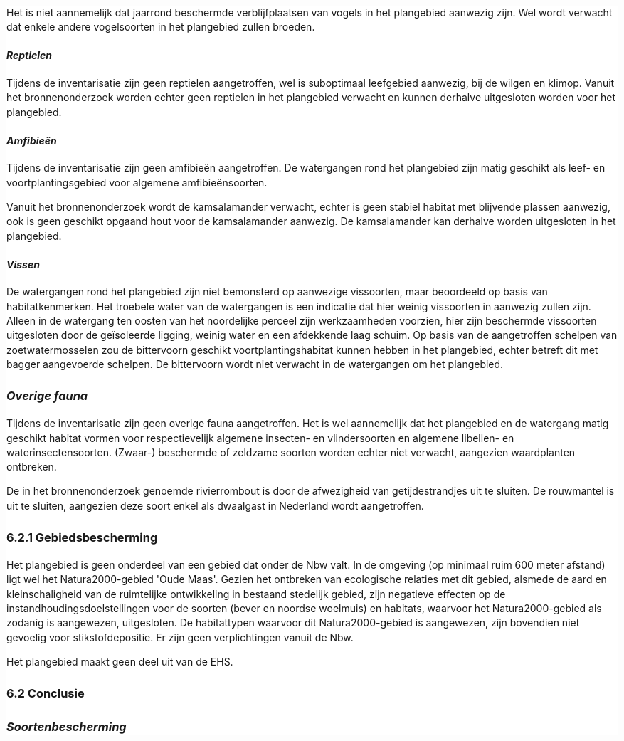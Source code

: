 Het is niet aannemelijk dat jaarrond beschermde verblijfplaatsen van vogels in het plangebied aanwezig zijn. Wel wordt verwacht dat enkele andere vogelsoorten in het plangebied zullen broeden.

#### *Reptielen*

Tijdens de inventarisatie zijn geen reptielen aangetroffen, wel is suboptimaal leefgebied aanwezig, bij de wilgen en klimop. Vanuit het bronnenonderzoek worden echter geen reptielen in het plangebied verwacht en kunnen derhalve uitgesloten worden voor het plangebied.

#### *Amfibieën*

Tijdens de inventarisatie zijn geen amfibieën aangetroffen. De watergangen rond het plangebied zijn matig geschikt als leef- en voortplantingsgebied voor algemene amfibieënsoorten.

Vanuit het bronnenonderzoek wordt de kamsalamander verwacht, echter is geen stabiel habitat met blijvende plassen aanwezig, ook is geen geschikt opgaand hout voor de kamsalamander aanwezig. De kamsalamander kan derhalve worden uitgesloten in het plangebied.

#### *Vissen*

De watergangen rond het plangebied zijn niet bemonsterd op aanwezige vissoorten, maar beoordeeld op basis van habitatkenmerken. Het troebele water van de watergangen is een indicatie dat hier weinig vissoorten in aanwezig zullen zijn. Alleen in de watergang ten oosten van het noordelijke perceel zijn werkzaamheden voorzien, hier zijn beschermde vissoorten uitgesloten door de geïsoleerde ligging, weinig water en een afdekkende laag schuim. Op basis van de aangetroffen schelpen van zoetwatermosselen zou de bittervoorn geschikt voortplantingshabitat kunnen hebben in het plangebied, echter betreft dit met bagger aangevoerde schelpen. De bittervoorn wordt niet verwacht in de watergangen om het plangebied.

### *Overige fauna*

Tijdens de inventarisatie zijn geen overige fauna aangetroffen. Het is wel aannemelijk dat het plangebied en de watergang matig geschikt habitat vormen voor respectievelijk algemene insecten- en vlindersoorten en algemene libellen- en waterinsectensoorten. (Zwaar-) beschermde of zeldzame soorten worden echter niet verwacht, aangezien waardplanten ontbreken.

De in het bronnenonderzoek genoemde rivierrombout is door de afwezigheid van getijdestrandjes uit te sluiten. De rouwmantel is uit te sluiten, aangezien deze soort enkel als dwaalgast in Nederland wordt aangetroffen.

### **6.2.1 Gebiedsbescherming**

Het plangebied is geen onderdeel van een gebied dat onder de Nbw valt. In de omgeving (op minimaal ruim 600 meter afstand) ligt wel het Natura2000-gebied 'Oude Maas'. Gezien het ontbreken van ecologische relaties met dit gebied, alsmede de aard en kleinschaligheid van de ruimtelijke ontwikkeling in bestaand stedelijk gebied, zijn negatieve effecten op de instandhoudingsdoelstellingen voor de soorten (bever en noordse woelmuis) en habitats, waarvoor het Natura2000-gebied als zodanig is aangewezen, uitgesloten. De habitattypen waarvoor dit Natura2000-gebied is aangewezen, zijn bovendien niet gevoelig voor stikstofdepositie. Er zijn geen verplichtingen vanuit de Nbw.

Het plangebied maakt geen deel uit van de EHS.

### <span id="page-22-0"></span>**6.2 Conclusie**

### *Soortenbescherming*
